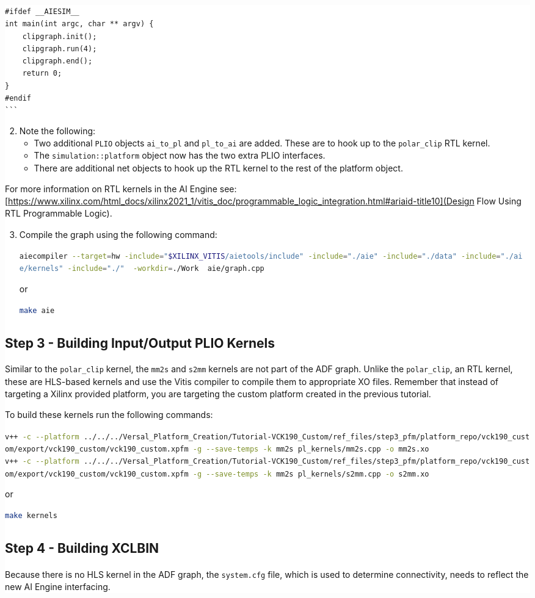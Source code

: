     #ifdef __AIESIM__
    int main(int argc, char ** argv) {
        clipgraph.init();
        clipgraph.run(4);
        clipgraph.end();
        return 0;
    }
    #endif
    ```

2. Note the following:
   * Two additional `PLIO` objects `ai_to_pl` and `pl_to_ai` are added. These are to hook up to the `polar_clip` RTL kernel.
   * The `simulation::platform` object now has the two extra PLIO interfaces.
   * There are additional net objects to hook up the RTL kernel to the rest of the platform object.

For more information on RTL kernels in the AI Engine see: [https://www.xilinx.com/html_docs/xilinx2021_1/vitis_doc/programmable_logic_integration.html#ariaid-title10](Design Flow Using RTL Programmable Logic).

3. Compile the graph using the following command:

   ```bash
   aiecompiler --target=hw -include="$XILINX_VITIS/aietools/include" -include="./aie" -include="./data" -include="./aie/kernels" -include="./"  -workdir=./Work  aie/graph.cpp
   ```

   or

   ```bash
   make aie
   ```

## Step 3 - Building Input/Output PLIO Kernels
Similar to the `polar_clip` kernel, the `mm2s` and `s2mm` kernels are not part of the ADF graph. Unlike the `polar_clip`, an RTL kernel, these are HLS-based kernels and use the Vitis compiler to compile them to appropriate XO files. Remember that instead of targeting a Xilinx provided platform, you are targeting the custom platform created in the previous tutorial.

To build these kernels run the following commands:

```bash
v++ -c --platform ../../../Versal_Platform_Creation/Tutorial-VCK190_Custom/ref_files/step3_pfm/platform_repo/vck190_custom/export/vck190_custom/vck190_custom.xpfm -g --save-temps -k mm2s pl_kernels/mm2s.cpp -o mm2s.xo
v++ -c --platform ../../../Versal_Platform_Creation/Tutorial-VCK190_Custom/ref_files/step3_pfm/platform_repo/vck190_custom/export/vck190_custom/vck190_custom.xpfm -g --save-temps -k mm2s pl_kernels/s2mm.cpp -o s2mm.xo
```

or

```bash
make kernels
```

## Step 4 - Building XCLBIN
Because there is no HLS kernel in the ADF graph, the `system.cfg` file, which is used to determine connectivity, needs to reflect the new AI Engine interfacing.
